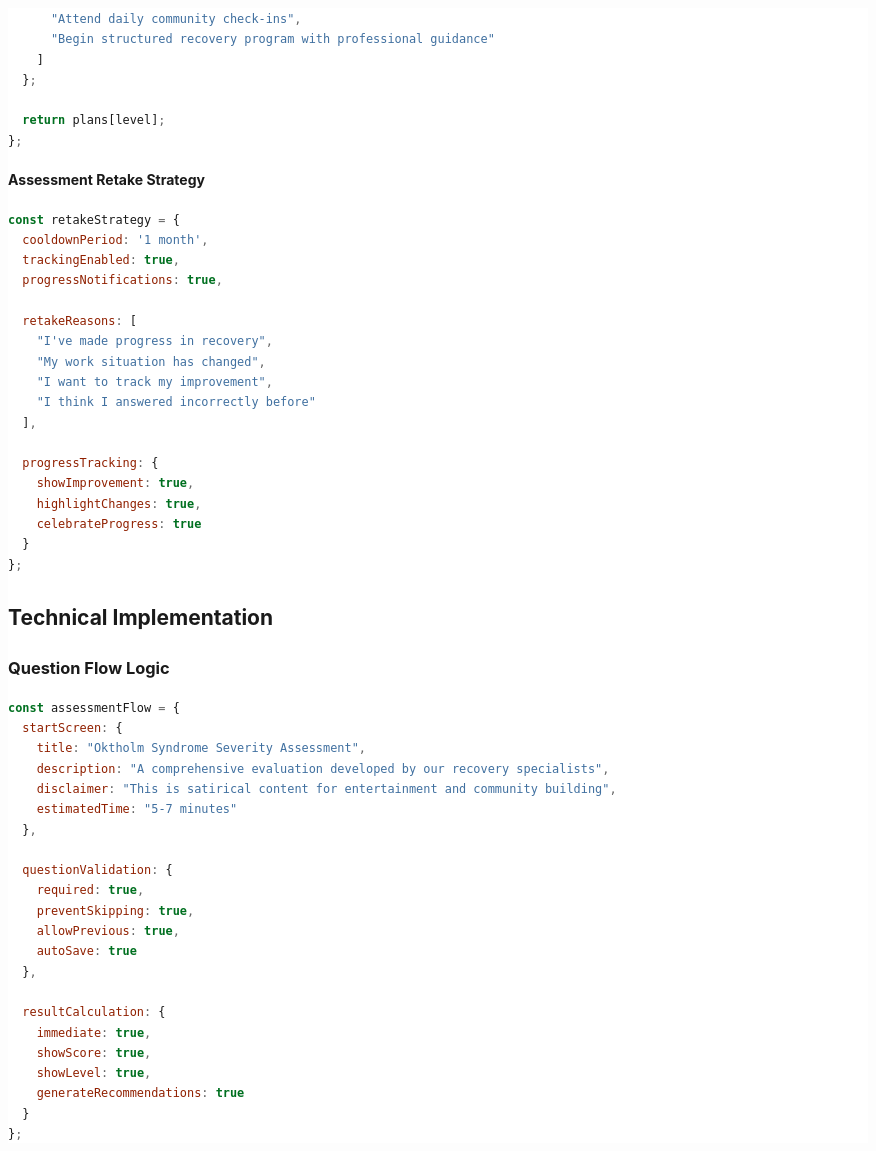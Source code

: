 ```javascript
      "Attend daily community check-ins",
      "Begin structured recovery program with professional guidance"
    ]
  };
  
  return plans[level];
};
```

#### Assessment Retake Strategy
```javascript
const retakeStrategy = {
  cooldownPeriod: '1 month',
  trackingEnabled: true,
  progressNotifications: true,
  
  retakeReasons: [
    "I've made progress in recovery",
    "My work situation has changed",
    "I want to track my improvement",
    "I think I answered incorrectly before"
  ],
  
  progressTracking: {
    showImprovement: true,
    highlightChanges: true,
    celebrateProgress: true
  }
};
```

## Technical Implementation

### Question Flow Logic
```javascript
const assessmentFlow = {
  startScreen: {
    title: "Oktholm Syndrome Severity Assessment",
    description: "A comprehensive evaluation developed by our recovery specialists",
    disclaimer: "This is satirical content for entertainment and community building",
    estimatedTime: "5-7 minutes"
  },
  
  questionValidation: {
    required: true,
    preventSkipping: true,
    allowPrevious: true,
    autoSave: true
  },
  
  resultCalculation: {
    immediate: true,
    showScore: true,
    showLevel: true,
    generateRecommendations: true
  }
};
```
